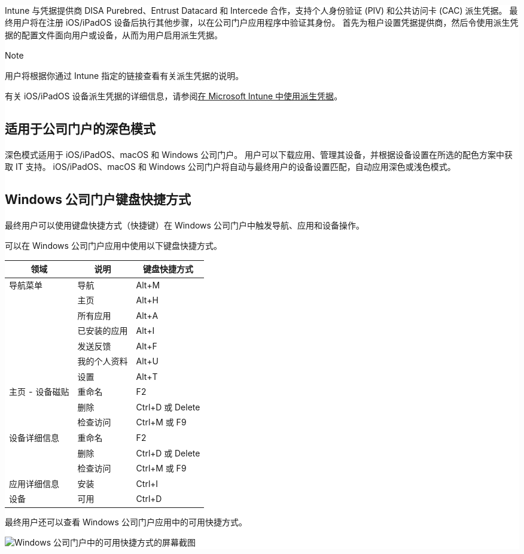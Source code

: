 Intune 与凭据提供商 DISA Purebred、Entrust Datacard 和 Intercede 合作，支持个人身份验证 (PIV) 和公共访问卡 (CAC) 派生凭据。 最终用户将在注册 iOS/iPadOS 设备后执行其他步骤，以在公司门户应用程序中验证其身份。 首先为租户设置凭据提供商，然后令使用派生凭据的配置文件面向用户或设备，从而为用户启用派生凭据。

> [!NOTE]
> 用户将根据你通过 Intune 指定的链接查看有关派生凭据的说明。

有关 iOS/iPadOS 设备派生凭据的详细信息，请参阅[在 Microsoft Intune 中使用派生凭据](../protect/derived-credentials.md)。

## <a name="dark-mode-for-the-company-portal"></a>适用于公司门户的深色模式

深色模式适用于 iOS/iPadOS、macOS 和 Windows 公司门户。 用户可以下载应用、管理其设备，并根据设备设置在所选的配色方案中获取 IT 支持。 iOS/iPadOS、macOS 和 Windows 公司门户将自动与最终用户的设备设置匹配，自动应用深色或浅色模式。

## <a name="windows-company-portal-keyboard-shortcuts"></a>Windows 公司门户键盘快捷方式

最终用户可以使用键盘快捷方式（快捷键）在 Windows 公司门户中触发导航、应用和设备操作。

可以在 Windows 公司门户应用中使用以下键盘快捷方式。

| 领域 | 说明 | 键盘快捷方式 |
|--------------------|----------------|-------------------|
| 导航菜单 | 导航 | Alt+M |
|  | 主页 | Alt+H |
|  | 所有应用 | Alt+A |
|  | 已安装的应用 | Alt+I |
|  | 发送反馈 | Alt+F |
|  | 我的个人资料 | Alt+U |
|  | 设置 | Alt+T |
| 主页 - 设备磁贴 | 重命名 | F2 |
|  | 删除 | Ctrl+D 或 Delete |
|  | 检查访问 | Ctrl+M 或 F9 |
| 设备详细信息 | 重命名 | F2 |
|  | 删除 | Ctrl+D 或 Delete |
|  | 检查访问 | Ctrl+M 或 F9 |
| 应用详细信息 | 安装 | Ctrl+I |
| 设备 | 可用 | Ctrl+D |

最终用户还可以查看 Windows 公司门户应用中的可用快捷方式。

![Windows 公司门户中的可用快捷方式的屏幕截图](./media/company-portal-app/company-portal-app-04.png)
